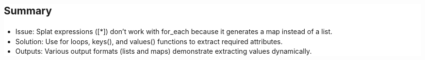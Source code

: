 ## Summary

- Issue: Splat expressions ([*]) don’t work with for_each because it generates a map instead of a list.
- Solution: Use for loops, keys(), and values() functions to extract required attributes.
- Outputs: Various output formats (lists and maps) demonstrate extracting values dynamically.
